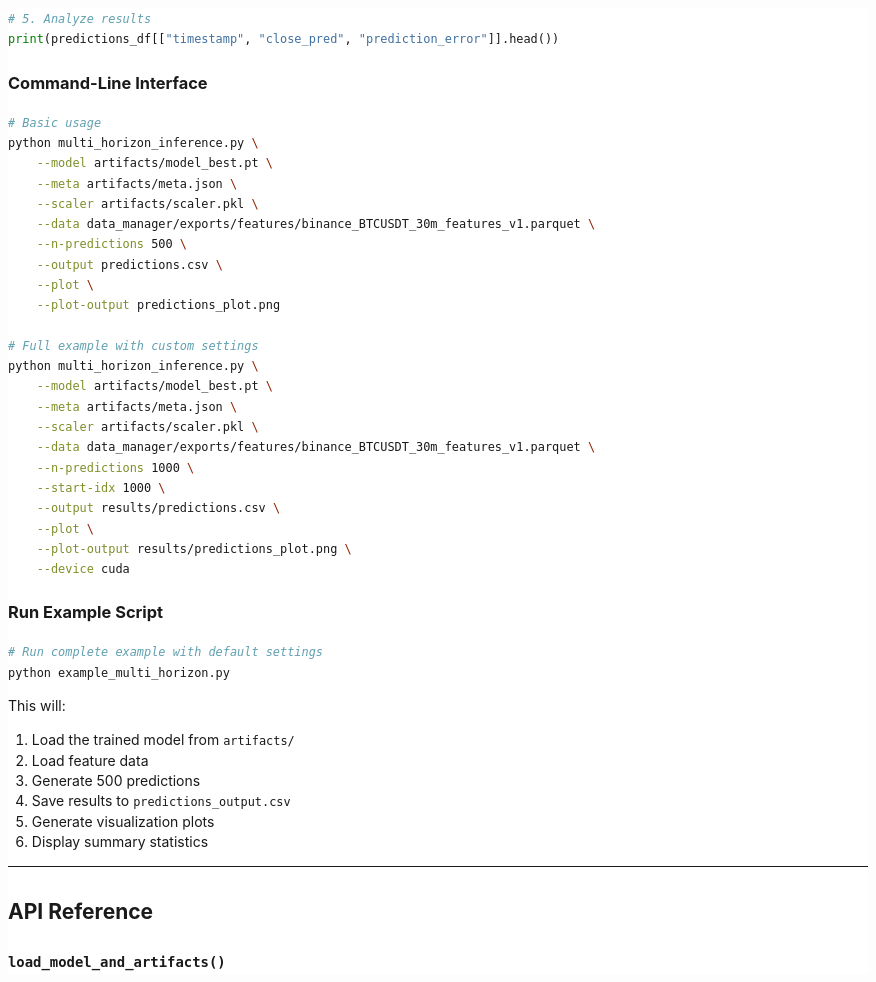 ```python
# 5. Analyze results
print(predictions_df[["timestamp", "close_pred", "prediction_error"]].head())
```

### Command-Line Interface

```bash
# Basic usage
python multi_horizon_inference.py \
    --model artifacts/model_best.pt \
    --meta artifacts/meta.json \
    --scaler artifacts/scaler.pkl \
    --data data_manager/exports/features/binance_BTCUSDT_30m_features_v1.parquet \
    --n-predictions 500 \
    --output predictions.csv \
    --plot \
    --plot-output predictions_plot.png

# Full example with custom settings
python multi_horizon_inference.py \
    --model artifacts/model_best.pt \
    --meta artifacts/meta.json \
    --scaler artifacts/scaler.pkl \
    --data data_manager/exports/features/binance_BTCUSDT_30m_features_v1.parquet \
    --n-predictions 1000 \
    --start-idx 1000 \
    --output results/predictions.csv \
    --plot \
    --plot-output results/predictions_plot.png \
    --device cuda
```

### Run Example Script

```bash
# Run complete example with default settings
python example_multi_horizon.py
```

This will:
1. Load the trained model from `artifacts/`
2. Load feature data
3. Generate 500 predictions
4. Save results to `predictions_output.csv`
5. Generate visualization plots
6. Display summary statistics

---

## API Reference

### `load_model_and_artifacts()`
